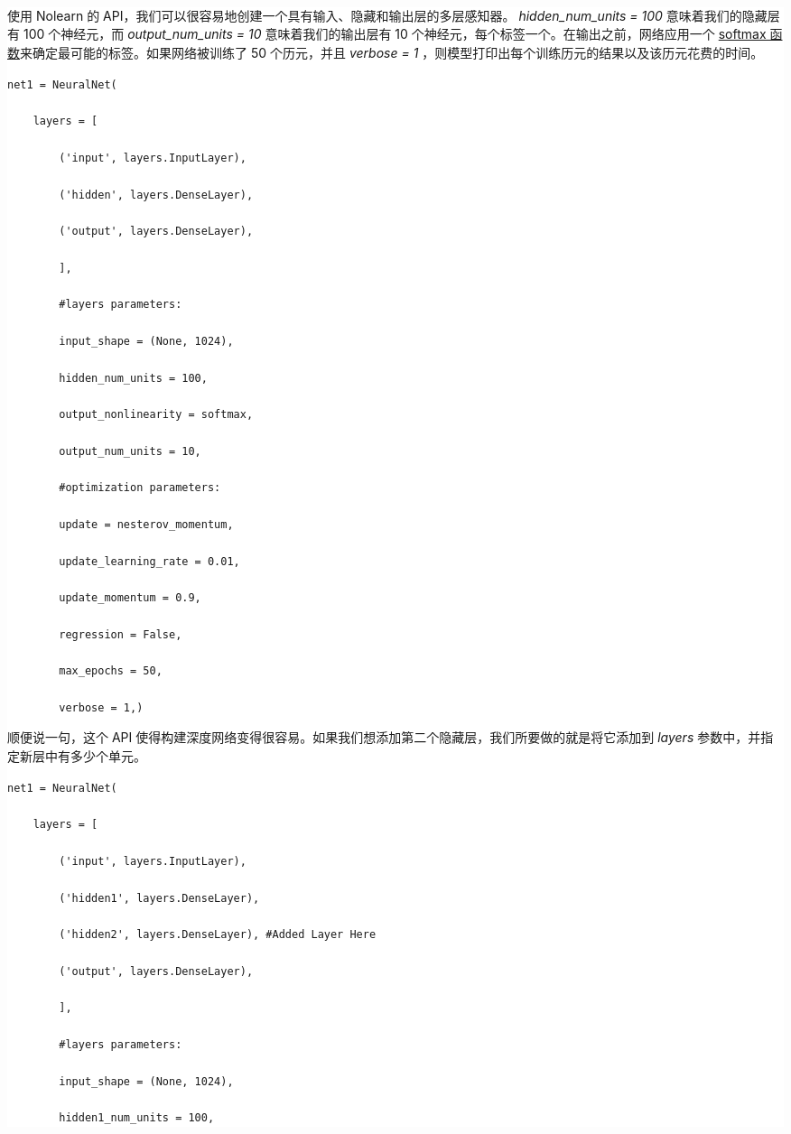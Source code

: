 使用 Nolearn 的 API，我们可以很容易地创建一个具有输入、隐藏和输出层的多层感知器。 *hidden_num_units = 100* 意味着我们的隐藏层有 100 个神经元，而 *output_num_units = 10* 意味着我们的输出层有 10 个神经元，每个标签一个。在输出之前，网络应用一个 [softmax 函数](https://en.wikipedia.org/wiki/Softmax_function)来确定最可能的标签。如果网络被训练了 50 个历元，并且 *verbose = 1* ，则模型打印出每个训练历元的结果以及该历元花费的时间。

```
net1 = NeuralNet(

    layers = [

        ('input', layers.InputLayer),

        ('hidden', layers.DenseLayer),

        ('output', layers.DenseLayer),

        ],

        #layers parameters:

        input_shape = (None, 1024),

        hidden_num_units = 100,

        output_nonlinearity = softmax,

        output_num_units = 10,

        #optimization parameters:

        update = nesterov_momentum,

        update_learning_rate = 0.01,

        update_momentum = 0.9,

        regression = False,

        max_epochs = 50,

        verbose = 1,)
```

顺便说一句，这个 API 使得构建深度网络变得很容易。如果我们想添加第二个隐藏层，我们所要做的就是将它添加到 *layers* 参数中，并指定新层中有多少个单元。

```
net1 = NeuralNet(

	layers = [

		('input', layers.InputLayer),

		('hidden1', layers.DenseLayer),

		('hidden2', layers.DenseLayer), #Added Layer Here

		('output', layers.DenseLayer),

		],

		#layers parameters:

		input_shape = (None, 1024),

		hidden1_num_units = 100,

```